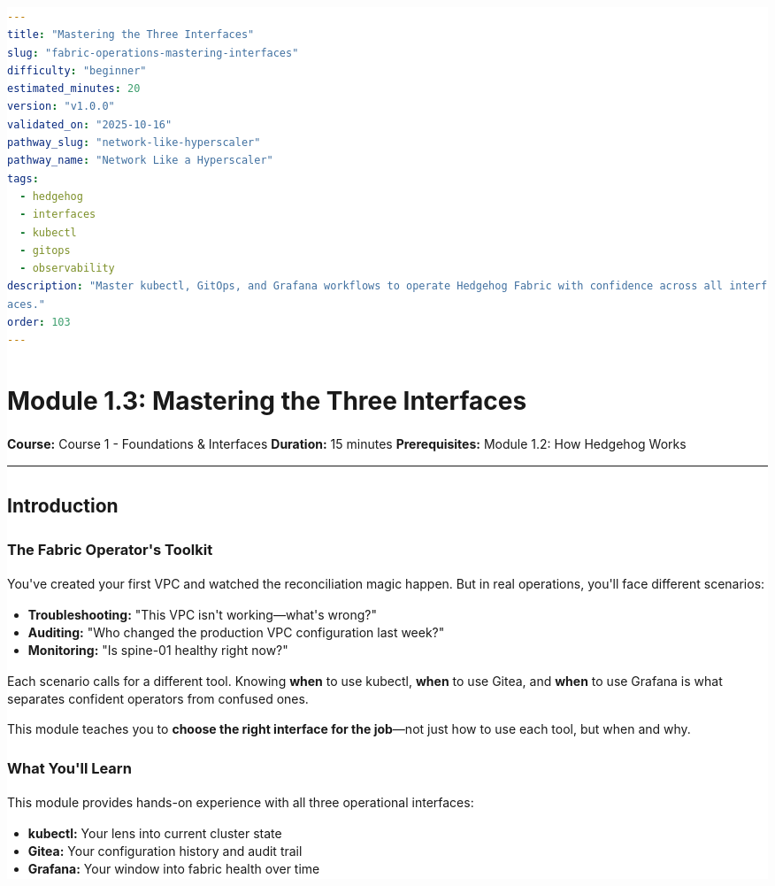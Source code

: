 ```yaml
---
title: "Mastering the Three Interfaces"
slug: "fabric-operations-mastering-interfaces"
difficulty: "beginner"
estimated_minutes: 20
version: "v1.0.0"
validated_on: "2025-10-16"
pathway_slug: "network-like-hyperscaler"
pathway_name: "Network Like a Hyperscaler"
tags:
  - hedgehog
  - interfaces
  - kubectl
  - gitops
  - observability
description: "Master kubectl, GitOps, and Grafana workflows to operate Hedgehog Fabric with confidence across all interfaces."
order: 103
---
```


# Module 1.3: Mastering the Three Interfaces

**Course:** Course 1 - Foundations & Interfaces
**Duration:** 15 minutes
**Prerequisites:** Module 1.2: How Hedgehog Works

---

## Introduction

### The Fabric Operator's Toolkit

You've created your first VPC and watched the reconciliation magic happen. But in real operations, you'll face different scenarios:

- **Troubleshooting:** "This VPC isn't working—what's wrong?"
- **Auditing:** "Who changed the production VPC configuration last week?"
- **Monitoring:** "Is spine-01 healthy right now?"

Each scenario calls for a different tool. Knowing **when** to use kubectl, **when** to use Gitea, and **when** to use Grafana is what separates confident operators from confused ones.

This module teaches you to **choose the right interface for the job**—not just how to use each tool, but when and why.

### What You'll Learn

This module provides hands-on experience with all three operational interfaces:

- **kubectl:** Your lens into current cluster state
- **Gitea:** Your configuration history and audit trail
- **Grafana:** Your window into fabric health over time
